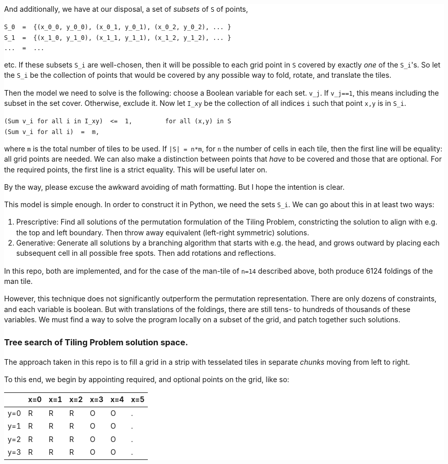 And additionally, we have at our disposal, a set of _subsets_ of `S` of points,

    S_0  =  {(x_0_0, y_0_0), (x_0_1, y_0_1), (x_0_2, y_0_2), ... }
    S_1  =  {(x_1_0, y_1_0), (x_1_1, y_1_1), (x_1_2, y_1_2), ... }
    ...  =  ...

etc. If these subsets `S_i` are well-chosen, then it will be possible to each grid point in `S` covered by 
exactly _one_ of the `S_i`'s. So let the `S_i` be the collection of points that would be covered by any possible way to fold, rotate, and translate the tiles.

Then the model we need to solve is the following: choose a Boolean variable for each set. `v_j`. If `v_j==1`, this means including the subset in the set cover. Otherwise, exclude it.
Now let `I_xy` be the collection of all indices `i` such that point `x,y` is in `S_i`.

    (Sum v_i for all i in I_xy)  <=  1,         for all (x,y) in S
    (Sum v_i for all i)  =  m,

where `m` is the total number of tiles to be used. If `|S| = n*m`, for `n` the number of cells in each tile, then the first line will be equality: all grid points are needed.
We can also make a distinction between points that _have_ to be covered and those that are optional. For the required points, the first line is a strict equality. This will be useful later on. 

By the way, please excuse the awkward avoiding of math formatting. But I hope the intention is clear.

This model is simple enough. In order to construct it in Python, we need the sets `S_i`. We can go about this in at least two ways:

1. Prescriptive: Find all solutions of the permutation formulation of the Tiling Problem, constricting the solution to align with e.g. the top and left boundary. Then throw away equivalent (left-right symmetric) solutions.
2. Generative: Generate all solutions by a branching algorithm that starts with e.g. the head, and grows outward by placing each subsequent cell in all possible free spots. Then add rotations and reflections.

In this repo, both are implemented, and for the case of the man-tile of `n=14` described above, both produce 6124 foldings of the man tile. 

However, this technique does not significantly outperform the permutation representation. There are only dozens of constraints, and each variable is boolean. But with translations of the foldings, there are still tens- to hundreds of thousands of these variables.
We must find a way to solve the program locally on a subset of the grid, and patch together such solutions.

### Tree search of Tiling Problem solution space.

The approach taken in this repo is to fill a grid in a strip with tesselated tiles in separate _chunks_ moving from left to right.

To this end, we begin by appointing required, and optional points on the grid, like so:

|     | x=0 | x=1 | x=2 | x=3 | x=4 | x=5 |
|---|-----|-----|-----|-----|-----|-----|
| y=0 | R   | R   | R   | O   | O   | .   |
| y=1 | R   | R   | R   | O   | O   | .   |
| y=2 | R   | R   | R   | O   | O   | .   |
| y=3 | R   | R   | R   | O   | O   | .   |
